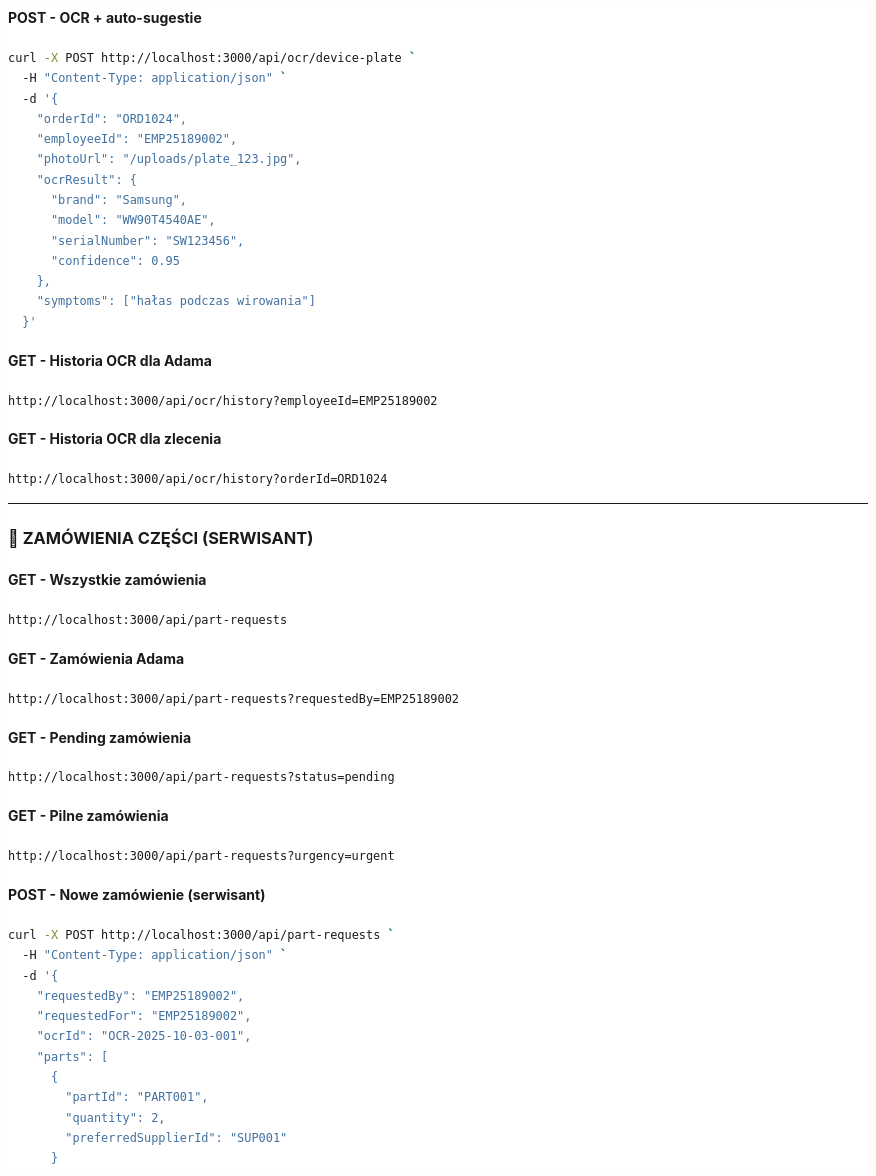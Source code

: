 #### POST - OCR + auto-sugestie
```bash
curl -X POST http://localhost:3000/api/ocr/device-plate `
  -H "Content-Type: application/json" `
  -d '{
    "orderId": "ORD1024",
    "employeeId": "EMP25189002",
    "photoUrl": "/uploads/plate_123.jpg",
    "ocrResult": {
      "brand": "Samsung",
      "model": "WW90T4540AE",
      "serialNumber": "SW123456",
      "confidence": 0.95
    },
    "symptoms": ["hałas podczas wirowania"]
  }'
```

#### GET - Historia OCR dla Adama
```bash
http://localhost:3000/api/ocr/history?employeeId=EMP25189002
```

#### GET - Historia OCR dla zlecenia
```bash
http://localhost:3000/api/ocr/history?orderId=ORD1024
```

---

### 🛒 **ZAMÓWIENIA CZĘŚCI (SERWISANT)**

#### GET - Wszystkie zamówienia
```bash
http://localhost:3000/api/part-requests
```

#### GET - Zamówienia Adama
```bash
http://localhost:3000/api/part-requests?requestedBy=EMP25189002
```

#### GET - Pending zamówienia
```bash
http://localhost:3000/api/part-requests?status=pending
```

#### GET - Pilne zamówienia
```bash
http://localhost:3000/api/part-requests?urgency=urgent
```

#### POST - Nowe zamówienie (serwisant)
```bash
curl -X POST http://localhost:3000/api/part-requests `
  -H "Content-Type: application/json" `
  -d '{
    "requestedBy": "EMP25189002",
    "requestedFor": "EMP25189002",
    "ocrId": "OCR-2025-10-03-001",
    "parts": [
      {
        "partId": "PART001",
        "quantity": 2,
        "preferredSupplierId": "SUP001"
      }
```